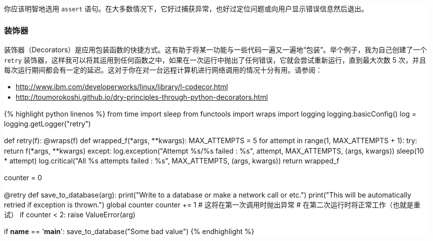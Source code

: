 你应该明智地选用 `assert` 语句。在大多数情况下，它好过捕获异常，也好过定位问题或向用户显示错误信息然后退出。

### 装饰器

装饰器（Decorators）是应用包装函数的快捷方式。这有助于将某一功能与一些代码一遍又一遍地“包装”。举个例子，我为自己创建了一个 `retry` 装饰器，这样我可以将其运用到任何函数之中，如果在一次运行中抛出了任何错误，它就会尝试重新运行，直到最大次数 5 次，并且每次运行期间都会有一定的延迟。这对于你在对一台远程计算机进行网络调用的情况十分有用。请参阅：

- <http://www.ibm.com/developerworks/linux/library/l-cpdecor.html>
- <http://toumorokoshi.github.io/dry-principles-through-python-decorators.html>

{% highlight python linenos %}
from time import sleep
from functools import wraps
import logging
logging.basicConfig()
log = logging.getLogger("retry")


def retry(f):
    @wraps(f)
    def wrapped_f(*args, **kwargs):
        MAX_ATTEMPTS = 5
        for attempt in range(1, MAX_ATTEMPTS + 1):
            try:
                return f(*args, **kwargs)
            except:
                log.exception("Attempt %s/%s failed : %s",
                              attempt,
                              MAX_ATTEMPTS,
                              (args, kwargs))
                sleep(10 * attempt)
        log.critical("All %s attempts failed : %s",
                     MAX_ATTEMPTS,
                     (args, kwargs))
    return wrapped_f


counter = 0


@retry
def save_to_database(arg):
    print("Write to a database or make a network call or etc.")
    print("This will be automatically retried if exception is thrown.")
    global counter
    counter += 1
    # 这将在第一次调用时抛出异常
    # 在第二次运行时将正常工作（也就是重试）
    if counter < 2:
        raise ValueError(arg)


if __name__ == '__main__':
    save_to_database("Some bad value")
{% endhighlight %}
